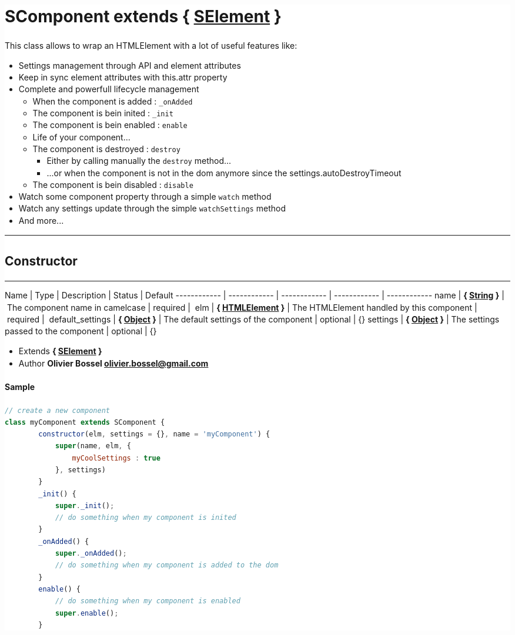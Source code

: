 # SComponent <span class="s-smaller-rel">extends { [SElement](/data/web/sugar/repo/src/js/core/SElement.js) }</span>
This class allows to wrap an HTMLElement with a lot of useful features like:
- Settings management through API and element attributes
- Keep in sync element attributes with this.attr property
- Complete and powerfull lifecycle management
 	- When the component is added : `_onAdded`
 	- The component is bein inited : `_init`
 	- The component is bein enabled : `enable`
 	- Life of your component...
 	- The component is destroyed : `destroy`
 		- Either by calling manually the `destroy` method...
 		- ...or when the component is not in the dom anymore since the settings.autoDestroyTimeout
 	- The component is bein disabled : `disable`
 - Watch some component property through a simple `watch` method
 - Watch any settings update through the simple `watchSettings` method
 - And more...

-----------------------------
## Constructor
-----------------------------



Name | Type | Description | Status | Default
------------ | ------------ | ------------ | ------------ | ------------
name | **{ <a class="link" href="https://developer.mozilla.org/fr/docs/Web/JavaScript/Reference/Objets_globaux/String" target="_blank" title="String">String</a> }** | The component name in camelcase | required | 
elm | **{ <a class="link" href="https://developer.mozilla.org/fr/docs/Web/API/HTMLElement" target="_blank" title="HTMLElement">HTMLElement</a> }** | The HTMLElement handled by this component | required | 
default_settings | **{ <a class="link" href="https://developer.mozilla.org/fr/docs/Web/JavaScript/Reference/Objets_globaux/Object" target="_blank" title="Object">Object</a> }** | The default settings of the component | optional | {}
settings | **{ <a class="link" href="https://developer.mozilla.org/fr/docs/Web/JavaScript/Reference/Objets_globaux/Object" target="_blank" title="Object">Object</a> }** | The settings passed to the component | optional | {}

- Extends **{ [SElement](/data/web/sugar/repo/src/js/core/SElement.js) }**
- Author **Olivier Bossel <olivier.bossel@gmail.com>**

#### Sample
```js
// create a new component
class myComponent extends SComponent {
		constructor(elm, settings = {}, name = 'myComponent') {
			super(name, elm, {
				myCoolSettings : true
			}, settings)
		}
		_init() {
			super._init();
			// do something when my component is inited
		}
		_onAdded() {
			super._onAdded();
			// do something when my component is added to the dom
		}
		enable() {
			// do something when my component is enabled
			super.enable();
		}
```